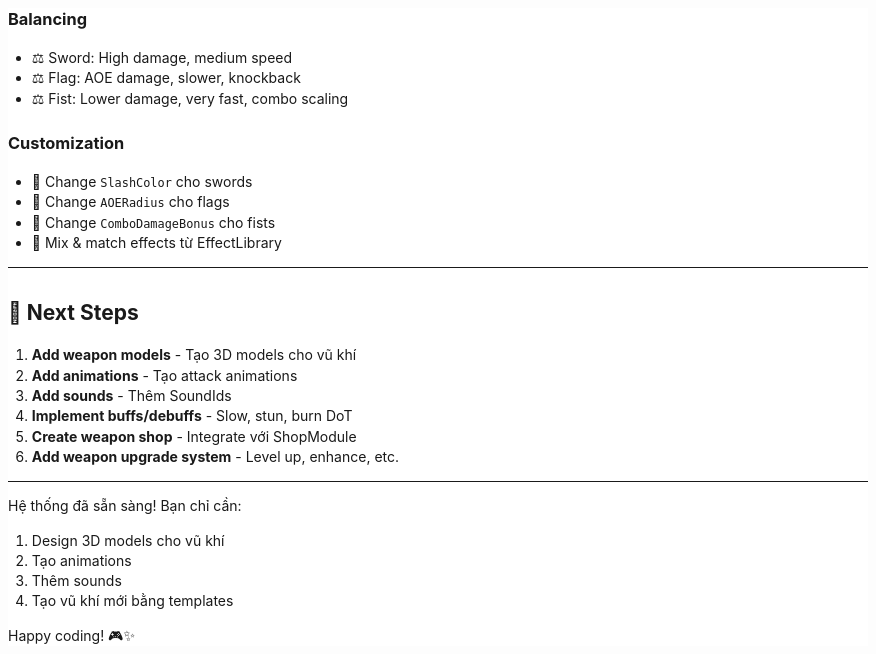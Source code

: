 ### Balancing
- ⚖️ Sword: High damage, medium speed
- ⚖️ Flag: AOE damage, slower, knockback
- ⚖️ Fist: Lower damage, very fast, combo scaling

### Customization
- 🎨 Change `SlashColor` cho swords
- 🎨 Change `AOERadius` cho flags
- 🎨 Change `ComboDamageBonus` cho fists
- 🎨 Mix & match effects từ EffectLibrary

---

## 🚀 Next Steps

1. **Add weapon models** - Tạo 3D models cho vũ khí
2. **Add animations** - Tạo attack animations
3. **Add sounds** - Thêm SoundIds
4. **Implement buffs/debuffs** - Slow, stun, burn DoT
5. **Create weapon shop** - Integrate với ShopModule
6. **Add weapon upgrade system** - Level up, enhance, etc.

---

Hệ thống đã sẵn sàng! Bạn chỉ cần:
1. Design 3D models cho vũ khí
2. Tạo animations
3. Thêm sounds
4. Tạo vũ khí mới bằng templates

Happy coding! 🎮✨

